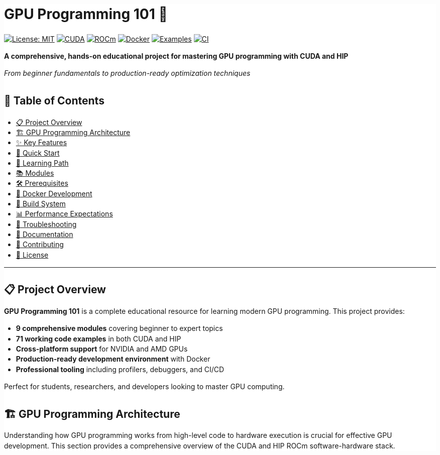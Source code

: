 # GPU Programming 101 🚀

[![License: MIT](https://img.shields.io/badge/License-MIT-yellow.svg)](https://opensource.org/licenses/MIT)
[![CUDA](https://img.shields.io/badge/CUDA-12.9.1-76B900?logo=nvidia)](https://developer.nvidia.com/cuda-toolkit)
[![ROCm](https://img.shields.io/badge/ROCm-7.0-red?logo=amd)](https://rocmdocs.amd.com/)
[![Docker](https://img.shields.io/badge/Docker-Ready-2496ED?logo=docker)](https://www.docker.com/)
[![Examples](https://img.shields.io/badge/Examples-71-green)](modules/)
[![CI](https://img.shields.io/badge/CI-GitHub%20Actions-2088FF?logo=github-actions)](https://github.com/features/actions)

**A comprehensive, hands-on educational project for mastering GPU programming with CUDA and HIP**

*From beginner fundamentals to production-ready optimization techniques*

## 📑 Table of Contents

- [📋 Project Overview](#-project-overview)
- [🏗️ GPU Programming Architecture](#️-gpu-programming-architecture)
- [✨ Key Features](#-key-features)
- [🚀 Quick Start](#-quick-start)
- [🎯 Learning Path](#-learning-path)
- [📚 Modules](#-modules)
- [🛠️ Prerequisites](#️-prerequisites)
- [🐳 Docker Development](#-docker-development)
- [🔧 Build System](#-build-system)
- [📊 Performance Expectations](#-performance-expectations)
- [🐛 Troubleshooting](#-troubleshooting)
- [📖 Documentation](#-documentation)
- [🤝 Contributing](#-contributing)
- [📄 License](#-license)

---

## 📋 Project Overview

**GPU Programming 101** is a complete educational resource for learning modern GPU programming. This project provides:

- **9 comprehensive modules** covering beginner to expert topics
- **71 working code examples** in both CUDA and HIP
- **Cross-platform support** for NVIDIA and AMD GPUs  
- **Production-ready development environment** with Docker
- **Professional tooling** including profilers, debuggers, and CI/CD

Perfect for students, researchers, and developers looking to master GPU computing.

## 🏗️ GPU Programming Architecture

Understanding how GPU programming works from high-level code to hardware execution is crucial for effective GPU development. This section provides a comprehensive overview of the CUDA and HIP ROCm software-hardware stack.
